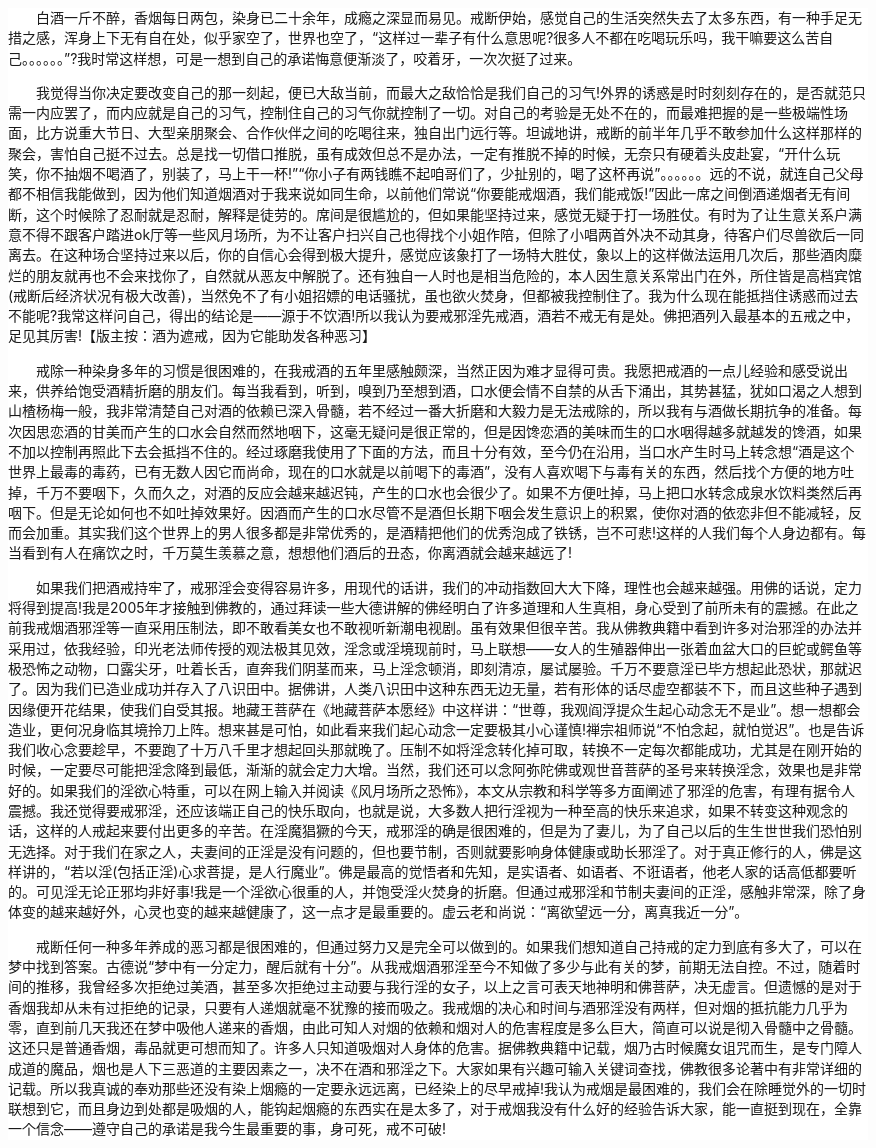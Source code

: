 　　白酒一斤不醉，香烟每日两包，染身已二十余年，成瘾之深显而易见。戒断伊始，感觉自己的生活突然失去了太多东西，有一种手足无措之感，浑身上下无有自在处，似乎家空了，世界也空了，“这样过一辈子有什么意思呢?很多人不都在吃喝玩乐吗，我干嘛要这么苦自己。。。。。。”?我时常这样想，可是一想到自己的承诺悔意便渐淡了，咬着牙，一次次挺了过来。

　　我觉得当你决定要改变自己的那一刻起，便已大敌当前，而最大之敌恰恰是我们自己的习气!外界的诱惑是时时刻刻存在的，是否就范只需一内应罢了，而内应就是自己的习气，控制住自己的习气你就控制了一切。对自己的考验是无处不在的，而最难把握的是一些极端性场面，比方说重大节日、大型亲朋聚会、合作伙伴之间的吃喝往来，独自出门远行等。坦诚地讲，戒断的前半年几乎不敢参加什么这样那样的聚会，害怕自己挺不过去。总是找一切借口推脱，虽有成效但总不是办法，一定有推脱不掉的时候，无奈只有硬着头皮赴宴，“开什么玩笑，你不抽烟不喝酒了，别装了，马上干一杯!”“你小子有两钱瞧不起咱哥们了，少扯别的，喝了这杯再说”。。。。。。远的不说，就连自己父母都不相信我能做到，因为他们知道烟酒对于我来说如同生命，以前他们常说“你要能戒烟酒，我们能戒饭!”因此一席之间倒酒递烟者无有间断，这个时候除了忍耐就是忍耐，解释是徒劳的。席间是很尴尬的，但如果能坚持过来，感觉无疑于打一场胜仗。有时为了让生意关系户满意不得不跟客户踏进ok厅等一些风月场所，为不让客户扫兴自己也得找个小姐作陪，但除了小唱两首外决不动其身，待客户们尽兽欲后一同离去。在这种场合坚持过来以后，你的自信心会得到极大提升，感觉应该象打了一场特大胜仗，象以上的这样做法运用几次后，那些酒肉糜烂的朋友就再也不会来找你了，自然就从恶友中解脱了。还有独自一人时也是相当危险的，本人因生意关系常出门在外，所住皆是高档宾馆(戒断后经济状况有极大改善)，当然免不了有小姐招嫖的电话骚扰，虽也欲火焚身，但都被我控制住了。我为什么现在能抵挡住诱惑而过去不能呢?我常这样问自己，得出的结论是——源于不饮酒!所以我认为要戒邪淫先戒酒，酒若不戒无有是处。佛把酒列入最基本的五戒之中，足见其厉害!【版主按：酒为遮戒，因为它能助发各种恶习】

　　戒除一种染身多年的习惯是很困难的，在我戒酒的五年里感触颇深，当然正因为难才显得可贵。我愿把戒酒的一点儿经验和感受说出来，供养给饱受酒精折磨的朋友们。每当我看到，听到，嗅到乃至想到酒，口水便会情不自禁的从舌下涌出，其势甚猛，犹如口渴之人想到山楂杨梅一般，我非常清楚自己对酒的依赖已深入骨髓，若不经过一番大折磨和大毅力是无法戒除的，所以我有与酒做长期抗争的准备。每次因思恋酒的甘美而产生的口水会自然而然地咽下，这毫无疑问是很正常的，但是因馋恋酒的美味而生的口水咽得越多就越发的馋酒，如果不加以控制再照此下去会抵挡不住的。经过琢磨我使用了下面的方法，而且十分有效，至今仍在沿用，当口水产生时马上转念想“酒是这个世界上最毒的毒药，已有无数人因它而尚命，现在的口水就是以前喝下的毒酒”，没有人喜欢喝下与毒有关的东西，然后找个方便的地方吐掉，千万不要咽下，久而久之，对酒的反应会越来越迟钝，产生的口水也会很少了。如果不方便吐掉，马上把口水转念成泉水饮料类然后再咽下。但是无论如何也不如吐掉效果好。因酒而产生的口水尽管不是酒但长期下咽会发生意识上的积累，使你对酒的依恋非但不能减轻，反而会加重。其实我们这个世界上的男人很多都是非常优秀的，是酒精把他们的优秀泡成了铁锈，岂不可悲!这样的人我们每个人身边都有。每当看到有人在痛饮之时，千万莫生羡慕之意，想想他们酒后的丑态，你离酒就会越来越远了!

　　如果我们把酒戒持牢了，戒邪淫会变得容易许多，用现代的话讲，我们的冲动指数回大大下降，理性也会越来越强。用佛的话说，定力将得到提高!我是2005年才接触到佛教的，通过拜读一些大德讲解的佛经明白了许多道理和人生真相，身心受到了前所未有的震撼。在此之前我戒烟酒邪淫等一直采用压制法，即不敢看美女也不敢视听新潮电视剧。虽有效果但很辛苦。我从佛教典籍中看到许多对治邪淫的办法并采用过，依我经验，印光老法师传授的观法极其见效，淫念或淫境现前时，马上联想——女人的生殖器伸出一张着血盆大口的巨蛇或鳄鱼等极恐怖之动物，口露尖牙，吐着长舌，直奔我们阴茎而来，马上淫念顿消，即刻清凉，屡试屡验。千万不要意淫已毕方想起此恐状，那就迟了。因为我们已造业成功并存入了八识田中。据佛讲，人类八识田中这种东西无边无量，若有形体的话尽虚空都装不下，而且这些种子遇到因缘便开花结果，使我们自受其报。地藏王菩萨在《地藏菩萨本愿经》中这样讲：“世尊，我观阎浮提众生起心动念无不是业”。想一想都会造业，更何况身临其境拎刀上阵。想来甚是可怕，如此看来我们起心动念一定要极其小心谨慎!禅宗祖师说“不怕念起，就怕觉迟”。也是告诉我们收心念要趁早，不要跑了十万八千里才想起回头那就晚了。压制不如将淫念转化掉可取，转换不一定每次都能成功，尤其是在刚开始的时候，一定要尽可能把淫念降到最低，渐渐的就会定力大增。当然，我们还可以念阿弥陀佛或观世音菩萨的圣号来转换淫念，效果也是非常好的。如果我们的淫欲心特重，可以在网上输入并阅读《风月场所之恐怖》，本文从宗教和科学等多方面阐述了邪淫的危害，有理有据令人震撼。我还觉得要戒邪淫，还应该端正自己的快乐取向，也就是说，大多数人把行淫视为一种至高的快乐来追求，如果不转变这种观念的话，这样的人戒起来要付出更多的辛苦。在淫魔猖獗的今天，戒邪淫的确是很困难的，但是为了妻儿，为了自己以后的生生世世我们恐怕别无选择。对于我们在家之人，夫妻间的正淫是没有问题的，但也要节制，否则就要影响身体健康或助长邪淫了。对于真正修行的人，佛是这样讲的，“若以淫(包括正淫)心求菩提，是人行魔业”。佛是最高的觉悟者和先知，是实语者、如语者、不诳语者，他老人家的话高低都要听的。可见淫无论正邪均非好事!我是一个淫欲心很重的人，并饱受淫火焚身的折磨。但通过戒邪淫和节制夫妻间的正淫，感触非常深，除了身体变的越来越好外，心灵也变的越来越健康了，这一点才是最重要的。虚云老和尚说：“离欲望远一分，离真我近一分”。

　　戒断任何一种多年养成的恶习都是很困难的，但通过努力又是完全可以做到的。如果我们想知道自己持戒的定力到底有多大了，可以在梦中找到答案。古德说“梦中有一分定力，醒后就有十分”。从我戒烟酒邪淫至今不知做了多少与此有关的梦，前期无法自控。不过，随着时间的推移，我曾经多次拒绝过美酒，甚至多次拒绝过主动要与我行淫的女子，以上之言可表天地神明和佛菩萨，决无虚言。但遗憾的是对于香烟我却从未有过拒绝的记录，只要有人递烟就毫不犹豫的接而吸之。我戒烟的决心和时间与酒邪淫没有两样，但对烟的抵抗能力几乎为零，直到前几天我还在梦中吸他人递来的香烟，由此可知人对烟的依赖和烟对人的危害程度是多么巨大，简直可以说是彻入骨髓中之骨髓。这还只是普通香烟，毒品就更可想而知了。许多人只知道吸烟对人身体的危害。据佛教典籍中记载，烟乃古时候魔女诅咒而生，是专门障人成道的魔品，烟也是人下三恶道的主要因素之一，决不在酒和邪淫之下。大家如果有兴趣可输入关键词查找，佛教很多论著中有非常详细的记载。所以我真诚的奉劝那些还没有染上烟瘾的一定要永远远离，已经染上的尽早戒掉!我认为戒烟是最困难的，我们会在除睡觉外的一切时联想到它，而且身边到处都是吸烟的人，能钩起烟瘾的东西实在是太多了，对于戒烟我没有什么好的经验告诉大家，能一直挺到现在，全靠一个信念——遵守自己的承诺是我今生最重要的事，身可死，戒不可破!